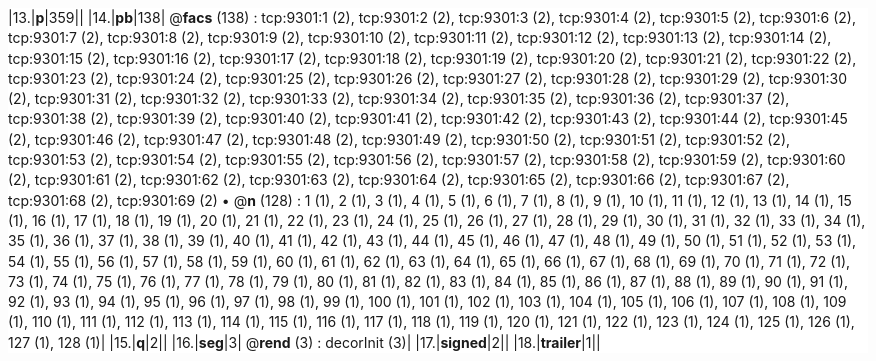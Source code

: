 |13.|__p__|359||
|14.|__pb__|138| @__facs__ (138) : tcp:9301:1 (2), tcp:9301:2 (2), tcp:9301:3 (2), tcp:9301:4 (2), tcp:9301:5 (2), tcp:9301:6 (2), tcp:9301:7 (2), tcp:9301:8 (2), tcp:9301:9 (2), tcp:9301:10 (2), tcp:9301:11 (2), tcp:9301:12 (2), tcp:9301:13 (2), tcp:9301:14 (2), tcp:9301:15 (2), tcp:9301:16 (2), tcp:9301:17 (2), tcp:9301:18 (2), tcp:9301:19 (2), tcp:9301:20 (2), tcp:9301:21 (2), tcp:9301:22 (2), tcp:9301:23 (2), tcp:9301:24 (2), tcp:9301:25 (2), tcp:9301:26 (2), tcp:9301:27 (2), tcp:9301:28 (2), tcp:9301:29 (2), tcp:9301:30 (2), tcp:9301:31 (2), tcp:9301:32 (2), tcp:9301:33 (2), tcp:9301:34 (2), tcp:9301:35 (2), tcp:9301:36 (2), tcp:9301:37 (2), tcp:9301:38 (2), tcp:9301:39 (2), tcp:9301:40 (2), tcp:9301:41 (2), tcp:9301:42 (2), tcp:9301:43 (2), tcp:9301:44 (2), tcp:9301:45 (2), tcp:9301:46 (2), tcp:9301:47 (2), tcp:9301:48 (2), tcp:9301:49 (2), tcp:9301:50 (2), tcp:9301:51 (2), tcp:9301:52 (2), tcp:9301:53 (2), tcp:9301:54 (2), tcp:9301:55 (2), tcp:9301:56 (2), tcp:9301:57 (2), tcp:9301:58 (2), tcp:9301:59 (2), tcp:9301:60 (2), tcp:9301:61 (2), tcp:9301:62 (2), tcp:9301:63 (2), tcp:9301:64 (2), tcp:9301:65 (2), tcp:9301:66 (2), tcp:9301:67 (2), tcp:9301:68 (2), tcp:9301:69 (2)  •  @__n__ (128) : 1 (1), 2 (1), 3 (1), 4 (1), 5 (1), 6 (1), 7 (1), 8 (1), 9 (1), 10 (1), 11 (1), 12 (1), 13 (1), 14 (1), 15 (1), 16 (1), 17 (1), 18 (1), 19 (1), 20 (1), 21 (1), 22 (1), 23 (1), 24 (1), 25 (1), 26 (1), 27 (1), 28 (1), 29 (1), 30 (1), 31 (1), 32 (1), 33 (1), 34 (1), 35 (1), 36 (1), 37 (1), 38 (1), 39 (1), 40 (1), 41 (1), 42 (1), 43 (1), 44 (1), 45 (1), 46 (1), 47 (1), 48 (1), 49 (1), 50 (1), 51 (1), 52 (1), 53 (1), 54 (1), 55 (1), 56 (1), 57 (1), 58 (1), 59 (1), 60 (1), 61 (1), 62 (1), 63 (1), 64 (1), 65 (1), 66 (1), 67 (1), 68 (1), 69 (1), 70 (1), 71 (1), 72 (1), 73 (1), 74 (1), 75 (1), 76 (1), 77 (1), 78 (1), 79 (1), 80 (1), 81 (1), 82 (1), 83 (1), 84 (1), 85 (1), 86 (1), 87 (1), 88 (1), 89 (1), 90 (1), 91 (1), 92 (1), 93 (1), 94 (1), 95 (1), 96 (1), 97 (1), 98 (1), 99 (1), 100 (1), 101 (1), 102 (1), 103 (1), 104 (1), 105 (1), 106 (1), 107 (1), 108 (1), 109 (1), 110 (1), 111 (1), 112 (1), 113 (1), 114 (1), 115 (1), 116 (1), 117 (1), 118 (1), 119 (1), 120 (1), 121 (1), 122 (1), 123 (1), 124 (1), 125 (1), 126 (1), 127 (1), 128 (1)|
|15.|__q__|2||
|16.|__seg__|3| @__rend__ (3) : decorInit (3)|
|17.|__signed__|2||
|18.|__trailer__|1||
